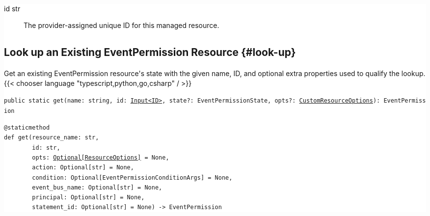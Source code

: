<div>
<pulumi-choosable type="language" values="python">
<dl class="resources-properties"><dt class="property-"
            title="">
        <span id="id_python">
<a data-swiftype-name="resource-property" data-swiftype-type="text" href="#id_python" style="color: inherit; text-decoration: inherit;">id</a>
</span>
        <span class="property-indicator"></span>
        <span class="property-type">str</span>
    </dt>
    <dd><p>The provider-assigned unique ID for this managed resource.</p>
</dd></dl>
</pulumi-choosable>
</div>



## Look up an Existing EventPermission Resource {#look-up}

Get an existing EventPermission resource's state with the given name, ID, and optional extra properties used to qualify the lookup.
{{< chooser language "typescript,python,go,csharp" / >}}

<div>
<pulumi-choosable type="language" values="javascript,typescript">
<div class="highlight"><pre class="chroma"><code class="language-typescript" data-lang="typescript"><span class="k">public static </span><span class="nf">get</span><span class="p">(</span><span class="nx">name</span><span class="p">:</span> <span class="nx">string</span><span class="p">,</span> <span class="nx">id</span><span class="p">:</span> <span class="nx"><a href="/docs/reference/pkg/nodejs/pulumi/pulumi/#ID">Input&lt;ID&gt;</a></span><span class="p">,</span> <span class="nx">state</span><span class="p">?:</span> <span class="nx">EventPermissionState</span><span class="p">,</span> <span class="nx">opts</span><span class="p">?:</span> <span class="nx"><a href="/docs/reference/pkg/nodejs/pulumi/pulumi/#CustomResourceOptions">CustomResourceOptions</a></span><span class="p">): </span><span class="nx">EventPermission</span></code></pre></div>
</pulumi-choosable>
</div>

<div>
<pulumi-choosable type="language" values="python">
<div class="highlight"><pre class="chroma"><code class="language-python" data-lang="python"><span class=nd>@staticmethod</span>
<span class="k">def </span><span class="nf">get</span><span class="p">(</span><span class="nx">resource_name</span><span class="p">:</span> <span class="nx">str</span><span class="p">,</span>
        <span class="nx">id</span><span class="p">:</span> <span class="nx">str</span><span class="p">,</span>
        <span class="nx">opts</span><span class="p">:</span> <span class="nx"><a href="/docs/reference/pkg/python/pulumi/#pulumi.ResourceOptions">Optional[ResourceOptions]</a></span> = None<span class="p">,</span>
        <span class="nx">action</span><span class="p">:</span> <span class="nx">Optional[str]</span> = None<span class="p">,</span>
        <span class="nx">condition</span><span class="p">:</span> <span class="nx">Optional[EventPermissionConditionArgs]</span> = None<span class="p">,</span>
        <span class="nx">event_bus_name</span><span class="p">:</span> <span class="nx">Optional[str]</span> = None<span class="p">,</span>
        <span class="nx">principal</span><span class="p">:</span> <span class="nx">Optional[str]</span> = None<span class="p">,</span>
        <span class="nx">statement_id</span><span class="p">:</span> <span class="nx">Optional[str]</span> = None<span class="p">) -&gt;</span> EventPermission</code></pre></div>
</pulumi-choosable>
</div>
